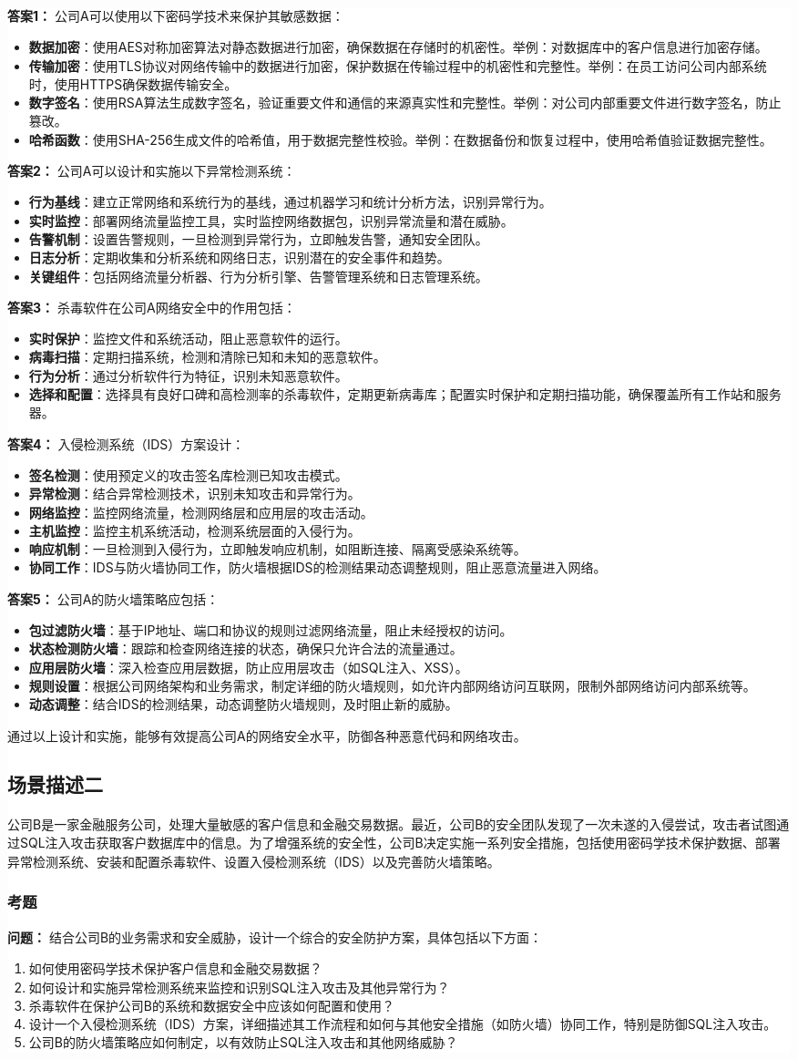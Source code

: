 **答案1：**
公司A可以使用以下密码学技术来保护其敏感数据：
- **数据加密**：使用AES对称加密算法对静态数据进行加密，确保数据在存储时的机密性。举例：对数据库中的客户信息进行加密存储。
- **传输加密**：使用TLS协议对网络传输中的数据进行加密，保护数据在传输过程中的机密性和完整性。举例：在员工访问公司内部系统时，使用HTTPS确保数据传输安全。
- **数字签名**：使用RSA算法生成数字签名，验证重要文件和通信的来源真实性和完整性。举例：对公司内部重要文件进行数字签名，防止篡改。
- **哈希函数**：使用SHA-256生成文件的哈希值，用于数据完整性校验。举例：在数据备份和恢复过程中，使用哈希值验证数据完整性。

**答案2：**
公司A可以设计和实施以下异常检测系统：
- **行为基线**：建立正常网络和系统行为的基线，通过机器学习和统计分析方法，识别异常行为。
- **实时监控**：部署网络流量监控工具，实时监控网络数据包，识别异常流量和潜在威胁。
- **告警机制**：设置告警规则，一旦检测到异常行为，立即触发告警，通知安全团队。
- **日志分析**：定期收集和分析系统和网络日志，识别潜在的安全事件和趋势。
- **关键组件**：包括网络流量分析器、行为分析引擎、告警管理系统和日志管理系统。

**答案3：**
杀毒软件在公司A网络安全中的作用包括：
- **实时保护**：监控文件和系统活动，阻止恶意软件的运行。
- **病毒扫描**：定期扫描系统，检测和清除已知和未知的恶意软件。
- **行为分析**：通过分析软件行为特征，识别未知恶意软件。
- **选择和配置**：选择具有良好口碑和高检测率的杀毒软件，定期更新病毒库；配置实时保护和定期扫描功能，确保覆盖所有工作站和服务器。

**答案4：**
入侵检测系统（IDS）方案设计：
- **签名检测**：使用预定义的攻击签名库检测已知攻击模式。
- **异常检测**：结合异常检测技术，识别未知攻击和异常行为。
- **网络监控**：监控网络流量，检测网络层和应用层的攻击活动。
- **主机监控**：监控主机系统活动，检测系统层面的入侵行为。
- **响应机制**：一旦检测到入侵行为，立即触发响应机制，如阻断连接、隔离受感染系统等。
- **协同工作**：IDS与防火墙协同工作，防火墙根据IDS的检测结果动态调整规则，阻止恶意流量进入网络。

**答案5：**
公司A的防火墙策略应包括：
- **包过滤防火墙**：基于IP地址、端口和协议的规则过滤网络流量，阻止未经授权的访问。
- **状态检测防火墙**：跟踪和检查网络连接的状态，确保只允许合法的流量通过。
- **应用层防火墙**：深入检查应用层数据，防止应用层攻击（如SQL注入、XSS）。
- **规则设置**：根据公司网络架构和业务需求，制定详细的防火墙规则，如允许内部网络访问互联网，限制外部网络访问内部系统等。
- **动态调整**：结合IDS的检测结果，动态调整防火墙规则，及时阻止新的威胁。

通过以上设计和实施，能够有效提高公司A的网络安全水平，防御各种恶意代码和网络攻击。


## 场景描述二

公司B是一家金融服务公司，处理大量敏感的客户信息和金融交易数据。最近，公司B的安全团队发现了一次未遂的入侵尝试，攻击者试图通过SQL注入攻击获取客户数据库中的信息。为了增强系统的安全性，公司B决定实施一系列安全措施，包括使用密码学技术保护数据、部署异常检测系统、安装和配置杀毒软件、设置入侵检测系统（IDS）以及完善防火墙策略。

### 考题

**问题：** 结合公司B的业务需求和安全威胁，设计一个综合的安全防护方案，具体包括以下方面：

1. 如何使用密码学技术保护客户信息和金融交易数据？
2. 如何设计和实施异常检测系统来监控和识别SQL注入攻击及其他异常行为？
3. 杀毒软件在保护公司B的系统和数据安全中应该如何配置和使用？
4. 设计一个入侵检测系统（IDS）方案，详细描述其工作流程和如何与其他安全措施（如防火墙）协同工作，特别是防御SQL注入攻击。
5. 公司B的防火墙策略应如何制定，以有效防止SQL注入攻击和其他网络威胁？
